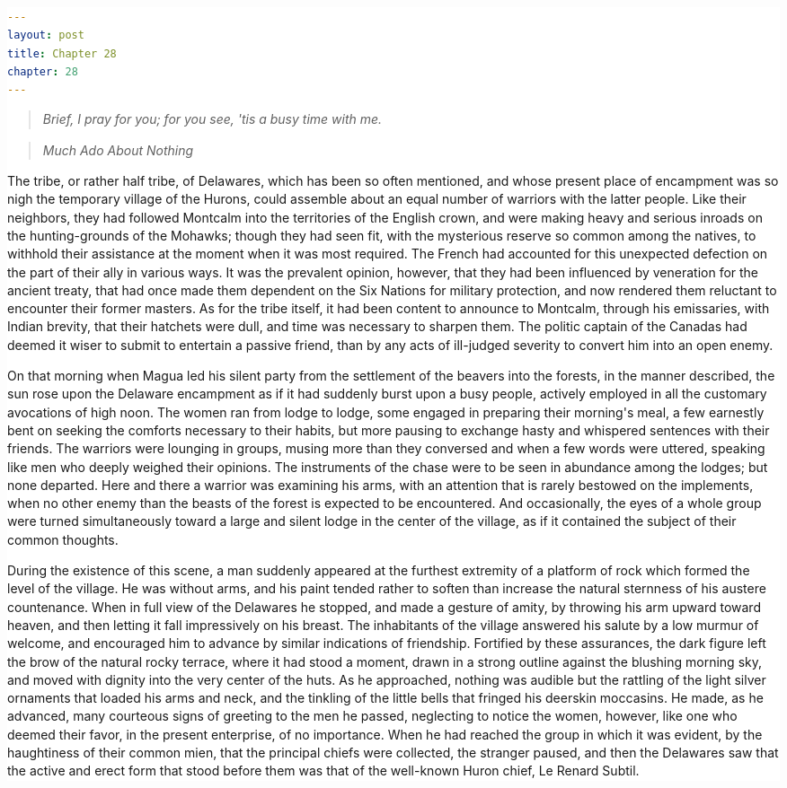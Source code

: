 ```yaml
---
layout: post
title: Chapter 28
chapter: 28
---
```


<amp-img on="tap:lightbox1"
role="button"
tabindex="0"
src="../../assets/images/chapter-28.png"
alt="Chapter 28"
title="Chapter 28"
layout="intrinsic"
width="547" height="311"></amp-img>

> *Brief, I pray for you; for you see, 'tis a busy time with me.*

> *Much Ado About Nothing*

The tribe, or rather half tribe, of Delawares, which has been so often mentioned, and whose present place of encampment was so nigh the temporary village of the Hurons, could assemble about an equal number of warriors with the latter people. Like their neighbors, they had followed Montcalm into the territories of the English crown, and were making heavy and serious inroads on the hunting-grounds of the Mohawks; though they had seen fit, with the mysterious reserve so common among the natives, to withhold their assistance at the moment when it was most required. The French had accounted for this unexpected defection on the part of their ally in various ways. It was the prevalent opinion, however, that they had been influenced by veneration for the ancient treaty, that had once made them dependent on the Six Nations for military protection, and now rendered them reluctant to encounter their former masters. As for the tribe itself, it had been content to announce to Montcalm, through his emissaries, with Indian brevity, that their hatchets were dull, and time was necessary to sharpen them. The politic captain of the Canadas had deemed it wiser to submit to entertain a passive friend, than by any acts of ill-judged severity to convert him into an open enemy.

On that morning when Magua led his silent party from the settlement of the beavers into the forests, in the manner described, the sun rose upon the Delaware encampment as if it had suddenly burst upon a busy people, actively employed in all the customary avocations of high noon. The women ran from lodge to lodge, some engaged in preparing their morning's meal, a few earnestly bent on seeking the comforts necessary to their habits, but more pausing to exchange hasty and whispered sentences with their friends. The warriors were lounging in groups, musing more than they conversed and when a few words were uttered, speaking like men who deeply weighed their opinions. The instruments of the chase were to be seen in abundance among the lodges; but none departed. Here and there a warrior was examining his arms, with an attention that is rarely bestowed on the implements, when no other enemy than the beasts of the forest is expected to be encountered. And occasionally, the eyes of a whole group were turned simultaneously toward a large and silent lodge in the center of the village, as if it contained the subject of their common thoughts.

During the existence of this scene, a man suddenly appeared at the furthest extremity of a platform of rock which formed the level of the village. He was without arms, and his paint tended rather to soften than increase the natural sternness of his austere countenance. When in full view of the Delawares he stopped, and made a gesture of amity, by throwing his arm upward toward heaven, and then letting it fall impressively on his breast. The inhabitants of the village answered his salute by a low murmur of welcome, and encouraged him to advance by similar indications of friendship. Fortified by these assurances, the dark figure left the brow of the natural rocky terrace, where it had stood a moment, drawn in a strong outline against the blushing morning sky, and moved with dignity into the very center of the huts. As he approached, nothing was audible but the rattling of the light silver ornaments that loaded his arms and neck, and the tinkling of the little bells that fringed his deerskin moccasins. He made, as he advanced, many courteous signs of greeting to the men he passed, neglecting to notice the women, however, like one who deemed their favor, in the present enterprise, of no importance. When he had reached the group in which it was evident, by the haughtiness of their common mien, that the principal chiefs were collected, the stranger paused, and then the Delawares saw that the active and erect form that stood before them was that of the well-known Huron chief, Le Renard Subtil.
